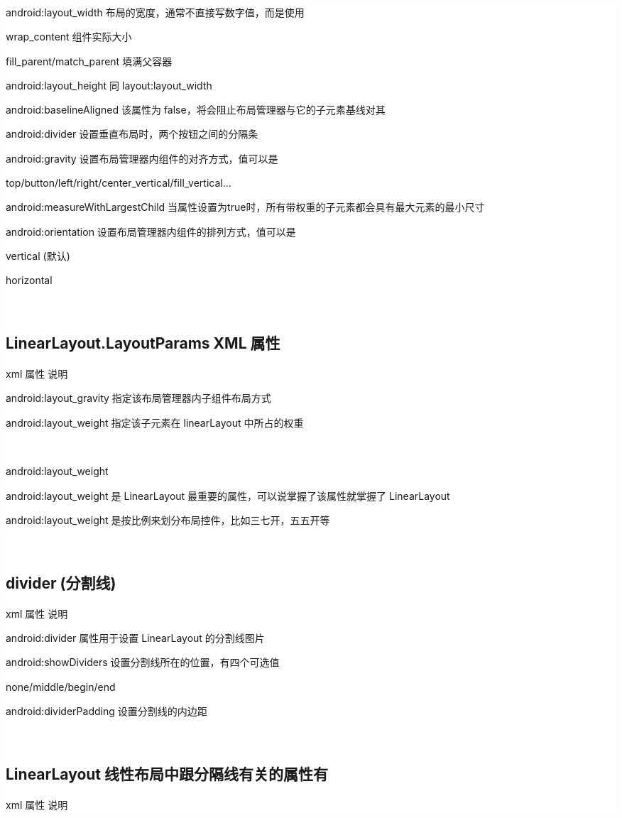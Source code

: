 android:layout_width    布局的宽度，通常不直接写数字值，而是使用

wrap_content 组件实际大小

fill_parent/match_parent 填满父容器

android:layout_height    同 layout:layout_width

android:baselineAligned    该属性为 false，将会阻止布局管理器与它的子元素基线对其

android:divider    设置垂直布局时，两个按钮之间的分隔条

android:gravity    设置布局管理器内组件的对齐方式，值可以是

top/button/left/right/center_vertical/fill_vertical...

android:measureWithLargestChild    当属性设置为true时，所有带权重的子元素都会具有最大元素的最小尺寸

android:orientation    设置布局管理器内组件的排列方式，值可以是

vertical (默认)

horizontal

  <br/>

## LinearLayout.LayoutParams XML 属性

xml 属性    说明

android:layout_gravity    指定该布局管理器内子组件布局方式

android:layout_weight    指定该子元素在 linearLayout 中所占的权重

  <br/>

android:layout_weight

android:layout_weight 是 LinearLayout 最重要的属性，可以说掌握了该属性就掌握了 LinearLayout

android:layout_weight 是按比例来划分布局控件，比如三七开，五五开等

   <br/>

## divider (分割线)

xml 属性    说明

android:divider    属性用于设置 LinearLayout 的分割线图片

android:showDividers    设置分割线所在的位置，有四个可选值

none/middle/begin/end

android:dividerPadding    设置分割线的内边距

  <br/>

## LinearLayout 线性布局中跟分隔线有关的属性有

xml 属性    说明
